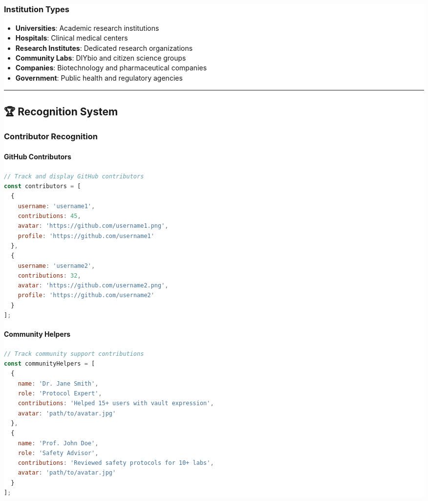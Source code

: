 ### Institution Types
- **Universities**: Academic research institutions
- **Hospitals**: Clinical medical centers
- **Research Institutes**: Dedicated research organizations
- **Community Labs**: DIYbio and citizen science groups
- **Companies**: Biotechnology and pharmaceutical companies
- **Government**: Public health and regulatory agencies

---

## 🏆 Recognition System

### Contributor Recognition

#### GitHub Contributors
```javascript
// Track and display GitHub contributors
const contributors = [
  {
    username: 'username1',
    contributions: 45,
    avatar: 'https://github.com/username1.png',
    profile: 'https://github.com/username1'
  },
  {
    username: 'username2',
    contributions: 32,
    avatar: 'https://github.com/username2.png',
    profile: 'https://github.com/username2'
  }
];
```

#### Community Helpers
```javascript
// Track community support contributions
const communityHelpers = [
  {
    name: 'Dr. Jane Smith',
    role: 'Protocol Expert',
    contributions: 'Helped 15+ users with vault expression',
    avatar: 'path/to/avatar.jpg'
  },
  {
    name: 'Prof. John Doe',
    role: 'Safety Advisor',
    contributions: 'Reviewed safety protocols for 10+ labs',
    avatar: 'path/to/avatar.jpg'
  }
];
```
